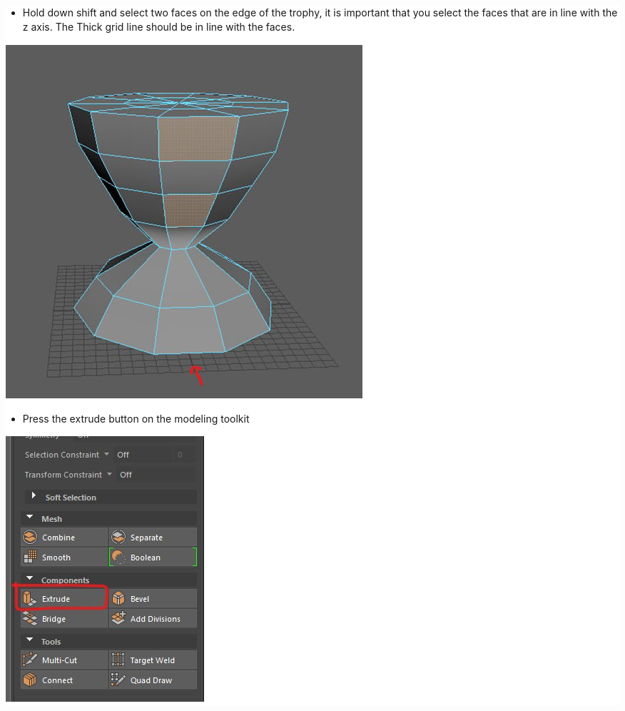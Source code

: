 - Hold down shift and select two faces on the edge of the trophy, it is important that you select the faces that are in line with the z axis. The Thick grid line should be in line with the faces.

![](images/worksheet_1/select_faces.jpg)

- Press the extrude button on the modeling toolkit

![](images/worksheet_1/extrude.jpg)
	